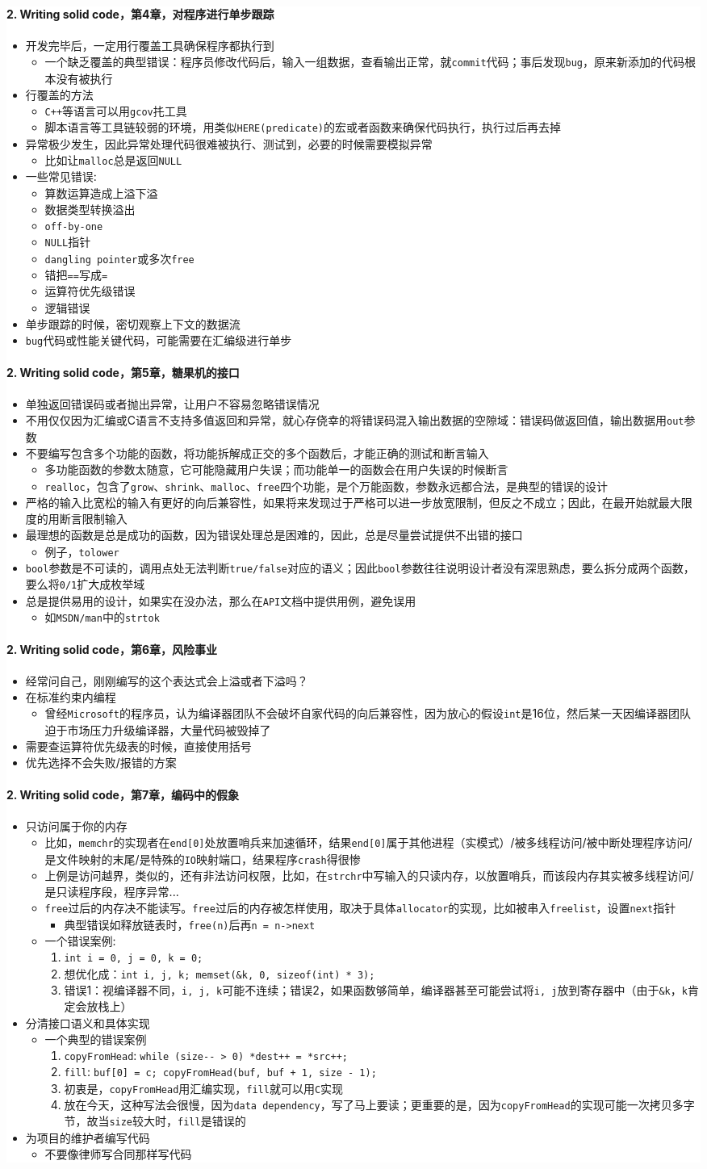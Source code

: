 #### 2. Writing solid code，第4章，对程序进行单步跟踪
+ 开发完毕后，一定用行覆盖工具确保程序都执行到
    + 一个缺乏覆盖的典型错误：程序员修改代码后，输入一组数据，查看输出正常，就`commit`代码；事后发现`bug`，原来新添加的代码根本没有被执行
+ 行覆盖的方法
    + `C++`等语言可以用`gcov`扥工具
    + 脚本语言等工具链较弱的环境，用类似`HERE(predicate)`的宏或者函数来确保代码执行，执行过后再去掉
+ 异常极少发生，因此异常处理代码很难被执行、测试到，必要的时候需要模拟异常
    + 比如让`malloc`总是返回`NULL`
+ 一些常见错误:
    + 算数运算造成上溢下溢
    + 数据类型转换溢出
    + `off-by-one`
    + `NULL`指针
    + `dangling pointer`或多次`free`
    + 错把`==`写成`=`
    + 运算符优先级错误
    + 逻辑错误
+ 单步跟踪的时候，密切观察上下文的数据流
+ `bug`代码或性能关键代码，可能需要在汇编级进行单步

#### 2. Writing solid code，第5章，糖果机的接口
+ 单独返回错误码或者抛出异常，让用户不容易忽略错误情况
+ 不用仅仅因为汇编或C语言不支持多值返回和异常，就心存侥幸的将错误码混入输出数据的空隙域：错误码做返回值，输出数据用`out`参数
+ 不要编写包含多个功能的函数，将功能拆解成正交的多个函数后，才能正确的测试和断言输入
    + 多功能函数的参数太随意，它可能隐藏用户失误；而功能单一的函数会在用户失误的时候断言
    + `realloc`，包含了`grow`、`shrink`、`malloc`、`free`四个功能，是个万能函数，参数永远都合法，是典型的错误的设计
+ 严格的输入比宽松的输入有更好的向后兼容性，如果将来发现过于严格可以进一步放宽限制，但反之不成立；因此，在最开始就最大限度的用断言限制输入
+ 最理想的函数是总是成功的函数，因为错误处理总是困难的，因此，总是尽量尝试提供不出错的接口
    + 例子，`tolower`
+ `bool`参数是不可读的，调用点处无法判断`true/false`对应的语义；因此`bool`参数往往说明设计者没有深思熟虑，要么拆分成两个函数，要么将`0/1`扩大成枚举域
+ 总是提供易用的设计，如果实在没办法，那么在`API`文档中提供用例，避免误用
    + 如`MSDN/man`中的`strtok`

#### 2. Writing solid code，第6章，风险事业
+ 经常问自己，刚刚编写的这个表达式会上溢或者下溢吗？
+ 在标准约束内编程
    + 曾经`Microsoft`的程序员，认为编译器团队不会破坏自家代码的向后兼容性，因为放心的假设`int`是16位，然后某一天因编译器团队迫于市场压力升级编译器，大量代码被毁掉了
+ 需要查运算符优先级表的时候，直接使用括号
+ 优先选择不会失败/报错的方案

#### 2. Writing solid code，第7章，编码中的假象
+ 只访问属于你的内存
    + 比如，`memchr`的实现者在`end[0]`处放置哨兵来加速循环，结果`end[0]`属于其他进程（实模式）/被多线程访问/被中断处理程序访问/是文件映射的末尾/是特殊的`IO`映射端口，结果程序`crash`得很惨
    + 上例是访问越界，类似的，还有非法访问权限，比如，在`strchr`中写输入的只读内存，以放置哨兵，而该段内存其实被多线程访问/是只读程序段，程序异常...
    + `free`过后的内存决不能读写。`free`过后的内存被怎样使用，取决于具体`allocator`的实现，比如被串入`freelist`，设置`next`指针
        + 典型错误如释放链表时，`free(n)`后再`n = n->next`
    + 一个错误案例:
        1. `int i = 0, j = 0, k = 0;`
        2. 想优化成：`int i, j, k; memset(&k, 0, sizeof(int) * 3);`
        3. 错误1：视编译器不同，`i, j, k`可能不连续；错误2，如果函数够简单，编译器甚至可能尝试将`i, j`放到寄存器中（由于`&k`，`k`肯定会放栈上）
+ 分清接口语义和具体实现
    + 一个典型的错误案例
        1. `copyFromHead`: `while (size-- > 0) *dest++ = *src++;`
        2. `fill`: `buf[0] = c; copyFromHead(buf, buf + 1, size - 1);`
        3. 初衷是，`copyFromHead`用汇编实现，`fill`就可以用`C`实现
        4. 放在今天，这种写法会很慢，因为`data dependency`，写了马上要读；更重要的是，因为`copyFromHead`的实现可能一次拷贝多字节，故当`size`较大时，`fill`是错误的
+ 为项目的维护者编写代码
    + 不要像律师写合同那样写代码
